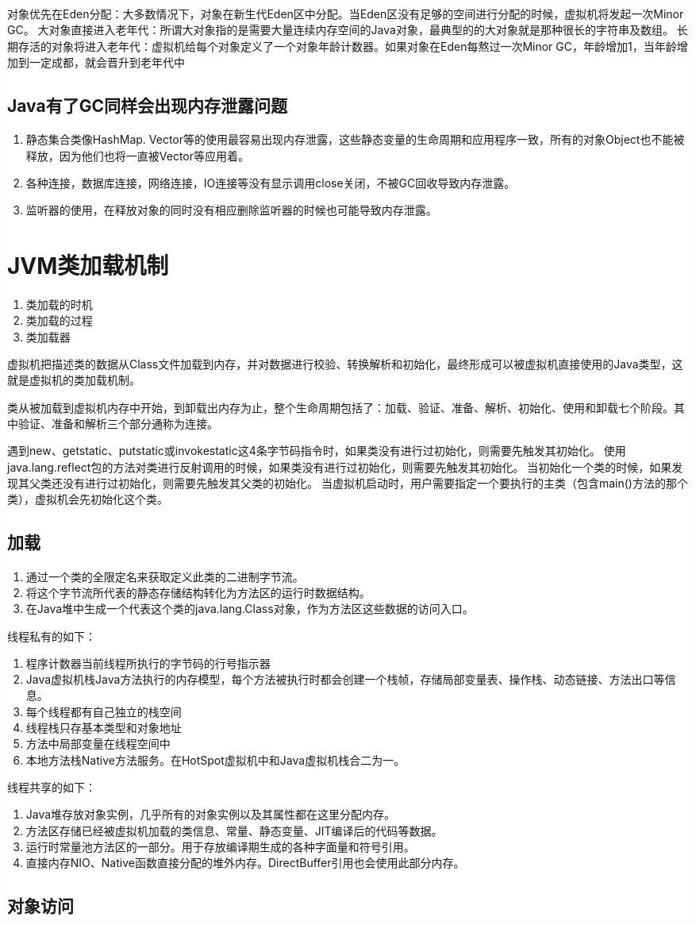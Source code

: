 对象优先在Eden分配：大多数情况下，对象在新生代Eden区中分配。当Eden区没有足够的空间进行分配的时候，虚拟机将发起一次Minor GC。
大对象直接进入老年代：所谓大对象指的是需要大量连续内存空间的Java对象，最典型的的大对象就是那种很长的字符串及数组。
长期存活的对象将进入老年代：虚拟机给每个对象定义了一个对象年龄计数器。如果对象在Eden每熬过一次Minor GC，年龄增加1，当年龄增加到一定成都，就会晋升到老年代中

## Java有了GC同样会出现内存泄露问题

1. 静态集合类像HashMap. Vector等的使用最容易出现内存泄露，这些静态变量的生命周期和应用程序一致，所有的对象Object也不能被释放，因为他们也将一直被Vector等应用着。


2. 各种连接，数据库连接，网络连接，IO连接等没有显示调用close关闭，不被GC回收导致内存泄露。
3. 监听器的使用，在释放对象的同时没有相应删除监听器的时候也可能导致内存泄露。


# JVM类加载机制

1. 类加载的时机
1. 类加载的过程
1. 类加载器


虚拟机把描述类的数据从Class文件加载到内存，并对数据进行校验、转换解析和初始化，最终形成可以被虚拟机直接使用的Java类型，这就是虚拟机的类加载机制。


类从被加载到虚拟机内存中开始，到卸载出内存为止，整个生命周期包括了：加载、验证、准备、解析、初始化、使用和卸载七个阶段。其中验证、准备和解析三个部分通称为连接。


遇到new、getstatic、putstatic或invokestatic这4条字节码指令时，如果类没有进行过初始化，则需要先触发其初始化。
使用java.lang.reflect包的方法对类进行反射调用的时候，如果类没有进行过初始化，则需要先触发其初始化。
当初始化一个类的时候，如果发现其父类还没有进行过初始化，则需要先触发其父类的初始化。
当虚拟机启动时，用户需要指定一个要执行的主类（包含main()方法的那个类），虚拟机会先初始化这个类。


## 加载

1. 通过一个类的全限定名来获取定义此类的二进制字节流。
1. 将这个字节流所代表的静态存储结构转化为方法区的运行时数据结构。
1. 在Java堆中生成一个代表这个类的java.lang.Class对象，作为方法区这些数据的访问入口。


线程私有的如下：

1. 程序计数器当前线程所执行的字节码的行号指示器
1. Java虚拟机栈Java方法执行的内存模型，每个方法被执行时都会创建一个栈帧，存储局部变量表、操作栈、动态链接、方法出口等信息。
1. 每个线程都有自己独立的栈空间
1. 线程栈只存基本类型和对象地址
1. 方法中局部变量在线程空间中
1. 本地方法栈Native方法服务。在HotSpot虚拟机中和Java虚拟机栈合二为一。

线程共享的如下：

1. Java堆存放对象实例，几乎所有的对象实例以及其属性都在这里分配内存。
1. 方法区存储已经被虚拟机加载的类信息、常量、静态变量、JIT编译后的代码等数据。
1. 运行时常量池方法区的一部分。用于存放编译期生成的各种字面量和符号引用。
1. 直接内存NIO、Native函数直接分配的堆外内存。DirectBuffer引用也会使用此部分内存。


## 对象访问

